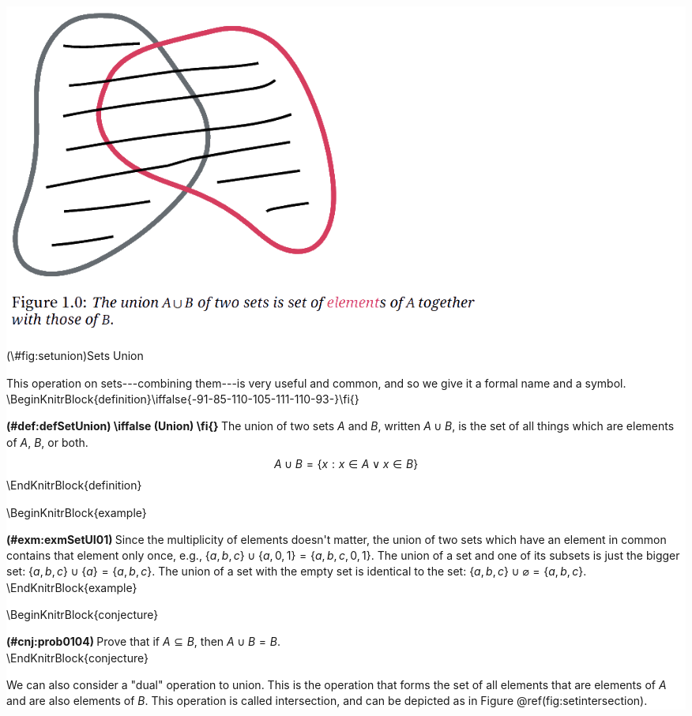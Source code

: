 <div class="figure">
<img src="figs/SetUnion.png" alt="Sets Union" width="70%" />
<p class="caption">(\#fig:setunion)Sets Union</p>
</div>

This operation on sets---combining them---is very useful and common, and so we give it a formal name and a symbol. 
\BeginKnitrBlock{definition}\iffalse{-91-85-110-105-111-110-93-}\fi{}<div class="definition"><span class="definition" id="def:defSetUnion"><strong>(\#def:defSetUnion)  \iffalse (Union) \fi{} </strong></span>The <bb>union</bb> of two sets $A$ and $B$, written $A \cup B$, is the set of all things which are <bb>element</bb>s of $A$, $B$, or both.
$$A \cup B = \lbrace x: x \in A \lor x \in B\rbrace$$</div>\EndKnitrBlock{definition}

\BeginKnitrBlock{example}<div class="example"><span class="example" id="exm:exmSetUI01"><strong>(\#exm:exmSetUI01) </strong></span>Since the multiplicity of <bb>element</bb>s doesn't matter, the union of two sets which have an element in common contains that <bb>element</bb> only once, e.g., $\lbrace  a, b, c\rbrace  \cup \lbrace  a, 0, 1\rbrace  = \lbrace a, b, c, 0, 1\rbrace$. The union of a set and one of its subsets is just the bigger set: $\lbrace a, b, c \rbrace  \cup \lbrace a \rbrace  = \lbrace a, b, c\rbrace$. The union of a set with the empty set is identical to the set: $\lbrace a, b, c \rbrace  \cup \varnothing = \lbrace a, b, c \rbrace$.</div>\EndKnitrBlock{example}

\BeginKnitrBlock{conjecture}<div class="conjecture"><span class="conjecture" id="cnj:prob0104"><strong>(\#cnj:prob0104) </strong></span>Prove that if $A \subseteq B$, then $A \cup B = B$.</div>\EndKnitrBlock{conjecture}

We can also consider a "dual" operation to union. This is the operation that forms the set of all <bb>element</bb>s that are <bb>element</bb>s of $A$ and are also <bb>element</bb>s of $B$. This operation is called <bb>intersection</bb>, and can be depicted as in Figure \@ref(fig:setintersection).
